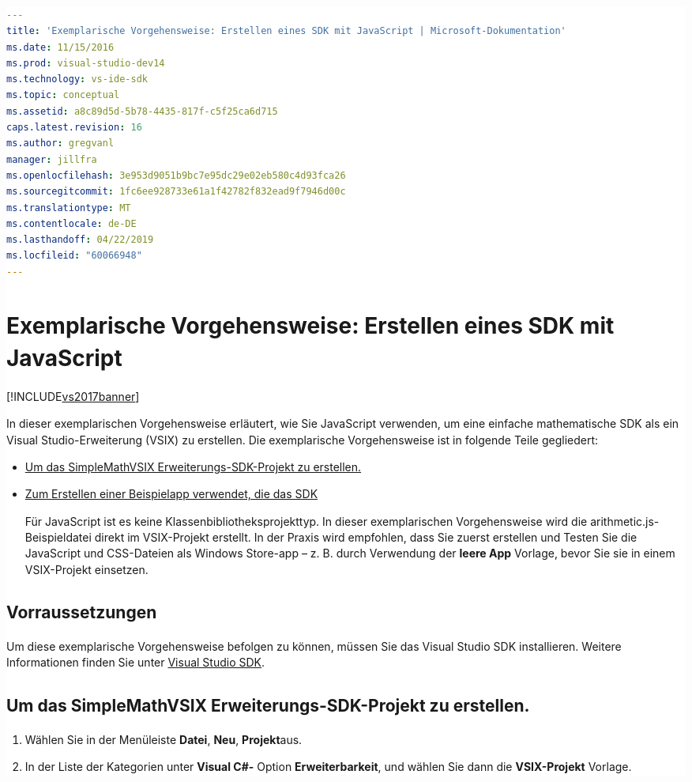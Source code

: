 ```yaml
---
title: 'Exemplarische Vorgehensweise: Erstellen eines SDK mit JavaScript | Microsoft-Dokumentation'
ms.date: 11/15/2016
ms.prod: visual-studio-dev14
ms.technology: vs-ide-sdk
ms.topic: conceptual
ms.assetid: a8c89d5d-5b78-4435-817f-c5f25ca6d715
caps.latest.revision: 16
ms.author: gregvanl
manager: jillfra
ms.openlocfilehash: 3e953d9051b9bc7e95dc29e02eb580c4d93fca26
ms.sourcegitcommit: 1fc6ee928733e61a1f42782f832ead9f7946d00c
ms.translationtype: MT
ms.contentlocale: de-DE
ms.lasthandoff: 04/22/2019
ms.locfileid: "60066948"
---
```

# <a name="walkthrough-creating-an-sdk-using-javascript"></a>Exemplarische Vorgehensweise: Erstellen eines SDK mit JavaScript
[!INCLUDE[vs2017banner](../includes/vs2017banner.md)]

In dieser exemplarischen Vorgehensweise erläutert, wie Sie JavaScript verwenden, um eine einfache mathematische SDK als ein Visual Studio-Erweiterung (VSIX) zu erstellen.  Die exemplarische Vorgehensweise ist in folgende Teile gegliedert:  
  
- [Um das SimpleMathVSIX Erweiterungs-SDK-Projekt zu erstellen.](../extensibility/walkthrough-creating-an-sdk-using-javascript.md#createSimpleMathVSIX)  
  
- [Zum Erstellen einer Beispielapp verwendet, die das SDK](../extensibility/walkthrough-creating-an-sdk-using-javascript.md#createSampleApp)  
  
  Für JavaScript ist es keine Klassenbibliotheksprojekttyp. In dieser exemplarischen Vorgehensweise wird die arithmetic.js-Beispieldatei direkt im VSIX-Projekt erstellt. In der Praxis wird empfohlen, dass Sie zuerst erstellen und Testen Sie die JavaScript und CSS-Dateien als Windows Store-app – z. B. durch Verwendung der **leere App** Vorlage, bevor Sie sie in einem VSIX-Projekt einsetzen.  
  
## <a name="prerequisites"></a>Vorraussetzungen  
 Um diese exemplarische Vorgehensweise befolgen zu können, müssen Sie das Visual Studio SDK installieren. Weitere Informationen finden Sie unter [Visual Studio SDK](../extensibility/visual-studio-sdk.md).  
  
## <a name="createSimpleMathVSIX"></a> Um das SimpleMathVSIX Erweiterungs-SDK-Projekt zu erstellen.  
  
1. Wählen Sie in der Menüleiste **Datei**, **Neu**, **Projekt**aus.  
  
2. In der Liste der Kategorien unter **Visual C#-** Option **Erweiterbarkeit**, und wählen Sie dann die **VSIX-Projekt** Vorlage.  
  